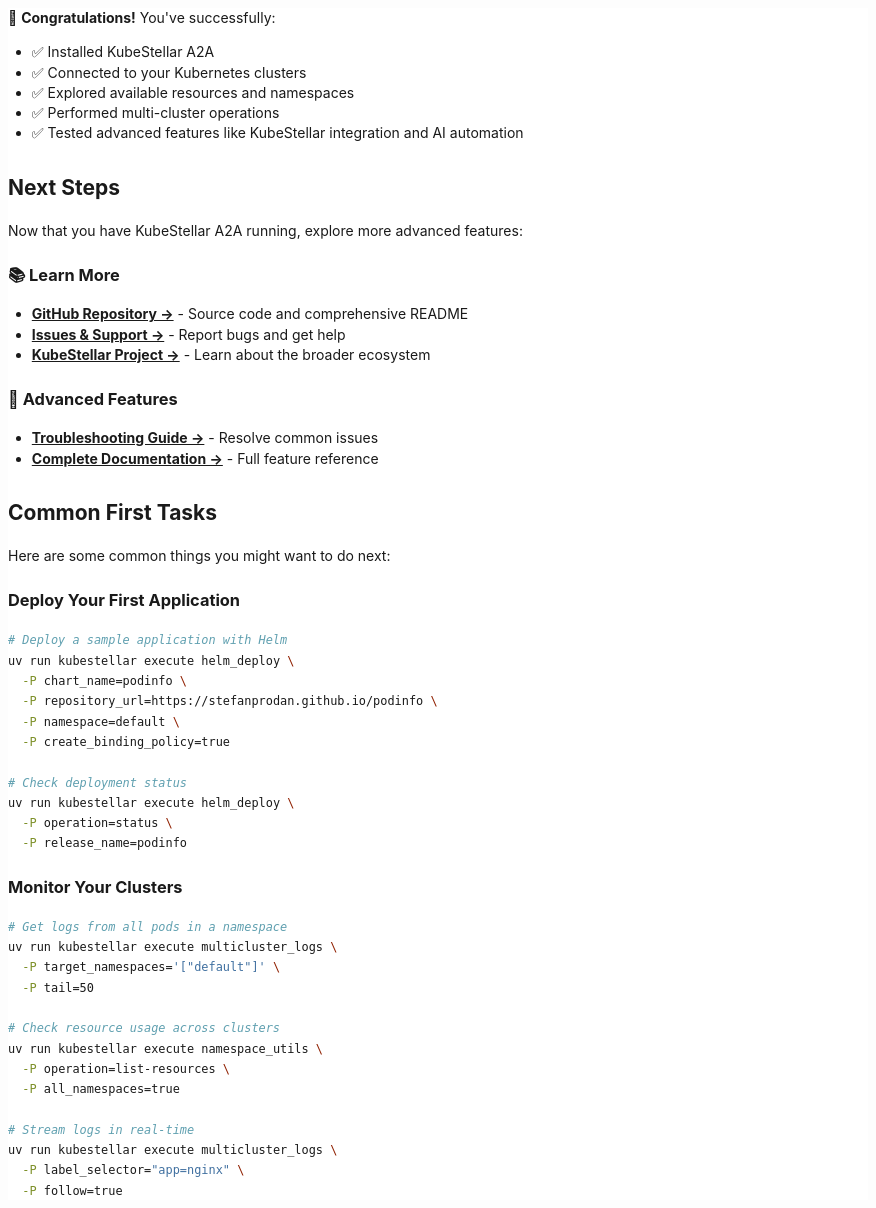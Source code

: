 🎉 **Congratulations!** You've successfully:

- ✅ Installed KubeStellar A2A
- ✅ Connected to your Kubernetes clusters
- ✅ Explored available resources and namespaces
- ✅ Performed multi-cluster operations
- ✅ Tested advanced features like KubeStellar integration and AI automation

## Next Steps

Now that you have KubeStellar A2A running, explore more advanced features:

### 📚 **Learn More**
- **[GitHub Repository →](https://github.com/kubestellar/a2a)** - Source code and comprehensive README
- **[Issues & Support →](https://github.com/kubestellar/a2a/issues)** - Report bugs and get help
- **[KubeStellar Project →](https://kubestellar.io)** - Learn about the broader ecosystem

### 🔧 **Advanced Features**
- **[Troubleshooting Guide →](../troubleshooting)** - Resolve common issues
- **[Complete Documentation →](https://github.com/kubestellar/a2a/blob/main/README.md)** - Full feature reference

## Common First Tasks

Here are some common things you might want to do next:

### Deploy Your First Application
```bash
# Deploy a sample application with Helm
uv run kubestellar execute helm_deploy \
  -P chart_name=podinfo \
  -P repository_url=https://stefanprodan.github.io/podinfo \
  -P namespace=default \
  -P create_binding_policy=true
  
# Check deployment status
uv run kubestellar execute helm_deploy \
  -P operation=status \
  -P release_name=podinfo
```

### Monitor Your Clusters
```bash
# Get logs from all pods in a namespace
uv run kubestellar execute multicluster_logs \
  -P target_namespaces='["default"]' \
  -P tail=50

# Check resource usage across clusters
uv run kubestellar execute namespace_utils \
  -P operation=list-resources \
  -P all_namespaces=true
  
# Stream logs in real-time
uv run kubestellar execute multicluster_logs \
  -P label_selector="app=nginx" \
  -P follow=true
```
